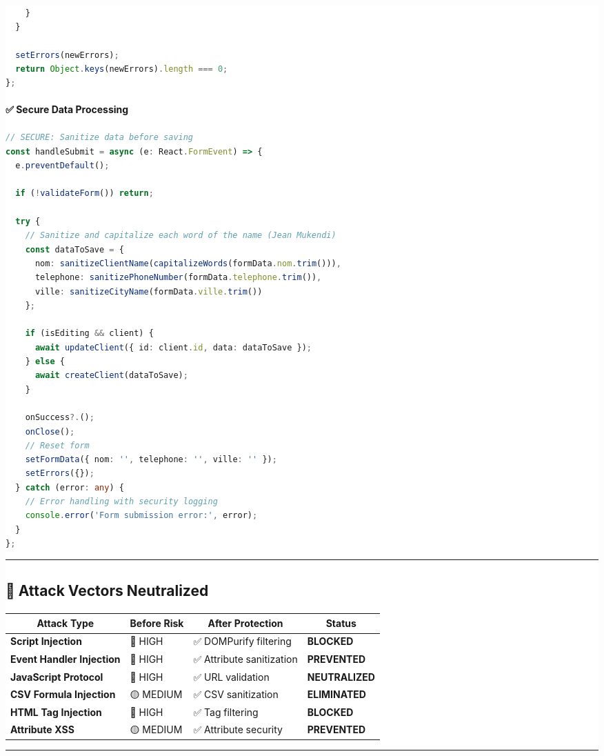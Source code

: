 ```typescript
    }
  }

  setErrors(newErrors);
  return Object.keys(newErrors).length === 0;
};
```

#### **✅ Secure Data Processing**
```typescript
// SECURE: Sanitize data before saving
const handleSubmit = async (e: React.FormEvent) => {
  e.preventDefault();
  
  if (!validateForm()) return;

  try {
    // Sanitize and capitalize each word of the name (Jean Mukendi)
    const dataToSave = {
      nom: sanitizeClientName(capitalizeWords(formData.nom.trim())),
      telephone: sanitizePhoneNumber(formData.telephone.trim()),
      ville: sanitizeCityName(formData.ville.trim())
    };

    if (isEditing && client) {
      await updateClient({ id: client.id, data: dataToSave });
    } else {
      await createClient(dataToSave);
    }
    
    onSuccess?.();
    onClose();
    // Reset form
    setFormData({ nom: '', telephone: '', ville: '' });
    setErrors({});
  } catch (error: any) {
    // Error handling with security logging
    console.error('Form submission error:', error);
  }
};
```

---

## 🎯 **Attack Vectors Neutralized**

| **Attack Type** | **Before Risk** | **After Protection** | **Status** |
|-----------------|-----------------|----------------------|------------|
| **Script Injection** | 🔴 HIGH | ✅ DOMPurify filtering | **BLOCKED** |
| **Event Handler Injection** | 🔴 HIGH | ✅ Attribute sanitization | **PREVENTED** |
| **JavaScript Protocol** | 🔴 HIGH | ✅ URL validation | **NEUTRALIZED** |
| **CSV Formula Injection** | 🟡 MEDIUM | ✅ CSV sanitization | **ELIMINATED** |
| **HTML Tag Injection** | 🔴 HIGH | ✅ Tag filtering | **BLOCKED** |
| **Attribute XSS** | 🟡 MEDIUM | ✅ Attribute security | **PREVENTED** |

---